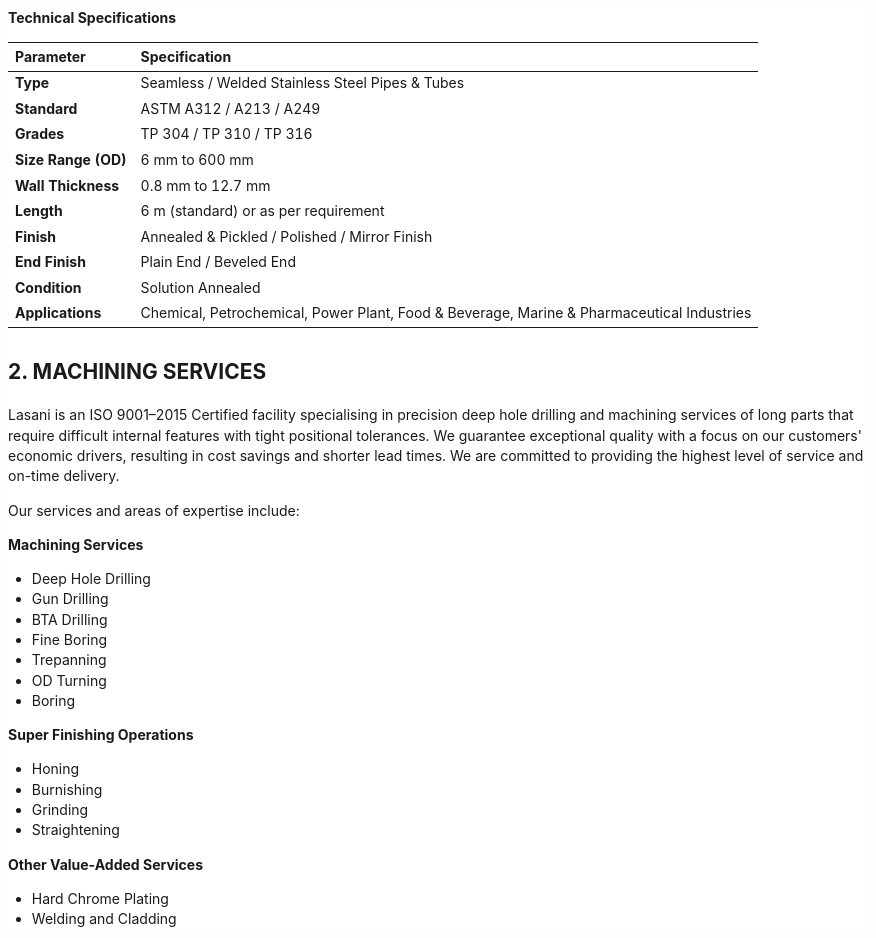 **Technical Specifications**

|**Parameter**|**Specification**|
| :- | :- |
|**Type**|Seamless / Welded Stainless Steel Pipes & Tubes|
|**Standard**|ASTM A312 / A213 / A249|
|**Grades**|TP 304 / TP 310 / TP 316|
|**Size Range (OD)**|6 mm to 600 mm|
|**Wall Thickness**|0\.8 mm to 12.7 mm|
|**Length**|6 m (standard) or as per requirement|
|**Finish**|Annealed & Pickled / Polished / Mirror Finish|
|**End Finish**|Plain End / Beveled End|
|**Condition**|Solution Annealed|
|**Applications**|Chemical, Petrochemical, Power Plant, Food & Beverage, Marine & Pharmaceutical Industries|


## <a name="_chrome_plated_bar"></a><a name="_industrial_pipe_&tubes:"></a>2. MACHINING SERVICES
Lasani is an ISO 9001–2015 Certified facility specialising in precision deep hole drilling and machining services of long parts that require difficult internal features with tight positional tolerances. We guarantee exceptional quality with a focus on our customers' economic drivers, resulting in cost savings and shorter lead times. We are committed to providing the highest level of service and on-time delivery. 

Our services and areas of expertise include: 

**Machining Services**

- Deep Hole Drilling
- Gun Drilling
- BTA Drilling
- Fine Boring
- Trepanning
- OD Turning
- Boring

**Super Finishing Operations**

- Honing
- Burnishing
- Grinding
- Straightening

**Other Value-Added Services**

- Hard Chrome Plating
- Welding and Cladding

